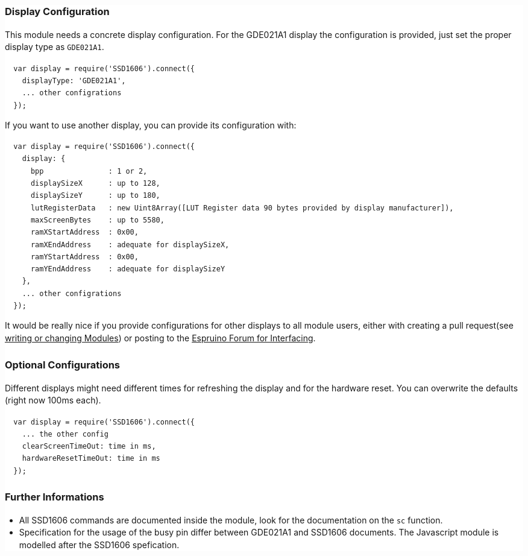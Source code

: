 ### Display Configuration

This module needs a concrete display configuration. For the GDE021A1 display the configuration is provided, just set the proper display type as ```GDE021A1```.

```
  var display = require('SSD1606').connect({
    displayType: 'GDE021A1',
    ... other configrations
  });
```

If you want to use another display, you can provide its configuration with:

```
  var display = require('SSD1606').connect({
    display: {
      bpp               : 1 or 2,
      displaySizeX      : up to 128,
      displaySizeY      : up to 180,
      lutRegisterData   : new Uint8Array([LUT Register data 90 bytes provided by display manufacturer]),
      maxScreenBytes    : up to 5580,
      ramXStartAddress  : 0x00,
      ramXEndAddress    : adequate for displaySizeX,
      ramYStartAddress  : 0x00,
      ramYEndAddress    : adequate for displaySizeY
    },
    ... other configrations
  });
```

It would be really nice if you provide configurations for other displays to all module users, either with creating a pull request(see [writing or changing Modules](http://www.espruino.com/Writing+Modules)) or posting to the [Espruino Forum for Interfacing](http://forum.espruino.com/microcosms/112/).

### Optional Configurations

Different displays might need different times for refreshing the display and for the hardware reset. You can overwrite the defaults (right now 100ms each).

```
  var display = require('SSD1606').connect({
    ... the other config
    clearScreenTimeOut: time in ms,
    hardwareResetTimeOut: time in ms
  });
```

### Further Informations

* All SSD1606 commands are documented inside the module, look for the documentation on the ```sc``` function.
* Specification for the usage of the busy pin differ between GDE021A1 and SSD1606 documents. The Javascript module is modelled after the SSD1606 spefication.
